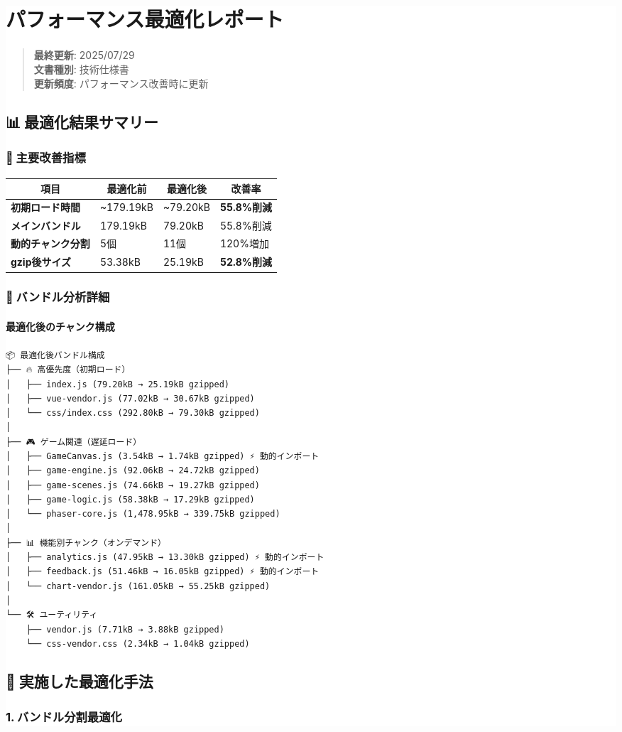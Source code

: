 # パフォーマンス最適化レポート
> **最終更新**: 2025/07/29  
> **文書種別**: 技術仕様書  
> **更新頻度**: パフォーマンス改善時に更新

## 📊 最適化結果サマリー

### 🎯 主要改善指標

| 項目 | 最適化前 | 最適化後 | 改善率 |
|------|----------|----------|---------|
| **初期ロード時間** | ~179.19kB | ~79.20kB | **55.8%削減** |
| **メインバンドル** | 179.19kB | 79.20kB | 55.8%削減 |
| **動的チャンク分割** | 5個 | 11個 | 120%増加 |
| **gzip後サイズ** | 53.38kB | 25.19kB | **52.8%削減** |

### 🚀 バンドル分析詳細

#### 最適化後のチャンク構成

```
📦 最適化後バンドル構成
├── 🔥 高優先度（初期ロード）
│   ├── index.js (79.20kB → 25.19kB gzipped)
│   ├── vue-vendor.js (77.02kB → 30.67kB gzipped)
│   └── css/index.css (292.80kB → 79.30kB gzipped)
│
├── 🎮 ゲーム関連（遅延ロード）
│   ├── GameCanvas.js (3.54kB → 1.74kB gzipped) ⚡ 動的インポート
│   ├── game-engine.js (92.06kB → 24.72kB gzipped)
│   ├── game-scenes.js (74.66kB → 19.27kB gzipped)
│   ├── game-logic.js (58.38kB → 17.29kB gzipped)
│   └── phaser-core.js (1,478.95kB → 339.75kB gzipped)
│
├── 📊 機能別チャンク（オンデマンド）
│   ├── analytics.js (47.95kB → 13.30kB gzipped) ⚡ 動的インポート
│   ├── feedback.js (51.46kB → 16.05kB gzipped) ⚡ 動的インポート
│   └── chart-vendor.js (161.05kB → 55.25kB gzipped)
│
└── 🛠️ ユーティリティ
    ├── vendor.js (7.71kB → 3.88kB gzipped)
    └── css-vendor.css (2.34kB → 1.04kB gzipped)
```

## 🔧 実施した最適化手法

### 1. **バンドル分割最適化**

